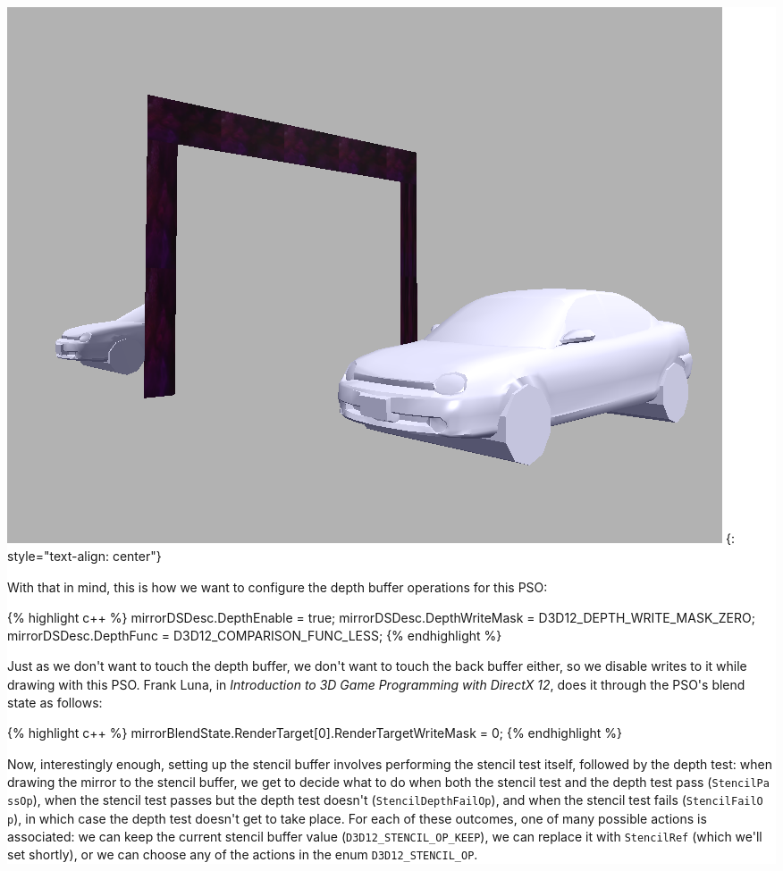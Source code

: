 ![](/assets/img/projects/directx12-hlsl-shaders/hlsl-stencil-mirrors/5.png)
{: style="text-align: center"}

With that in mind, this is how we want to configure the depth buffer operations for this PSO:

{% highlight c++ %}
mirrorDSDesc.DepthEnable = true;
mirrorDSDesc.DepthWriteMask = D3D12_DEPTH_WRITE_MASK_ZERO;
mirrorDSDesc.DepthFunc = D3D12_COMPARISON_FUNC_LESS;
{% endhighlight %}

Just as we don't want to touch the depth buffer, we don't want to touch the back buffer either, so we disable writes to it while drawing with this PSO. Frank Luna, in *Introduction to 3D Game Programming with DirectX 12*, does it through the PSO's blend state as follows:

{% highlight c++ %}
mirrorBlendState.RenderTarget[0].RenderTargetWriteMask = 0;
{% endhighlight %}

Now, interestingly enough, setting up the stencil buffer involves performing the stencil test itself, followed by the depth test: when drawing the mirror to the stencil buffer, we get to decide what to do when both the stencil test and the depth test pass (<code>StencilPassOp</code>), when the stencil test passes but the depth test doesn't (<code>StencilDepthFailOp</code>), and when the stencil test fails (<code>StencilFailOp</code>), in which case the depth test doesn't get to take place. For each of these outcomes, one of many possible actions is associated: we can keep the current stencil buffer value (<code>D3D12_STENCIL_OP_KEEP</code>), we can replace it with <code>StencilRef</code> (which we'll set shortly), or we can choose any of the actions in the enum <code>D3D12_STENCIL_OP</code>.
